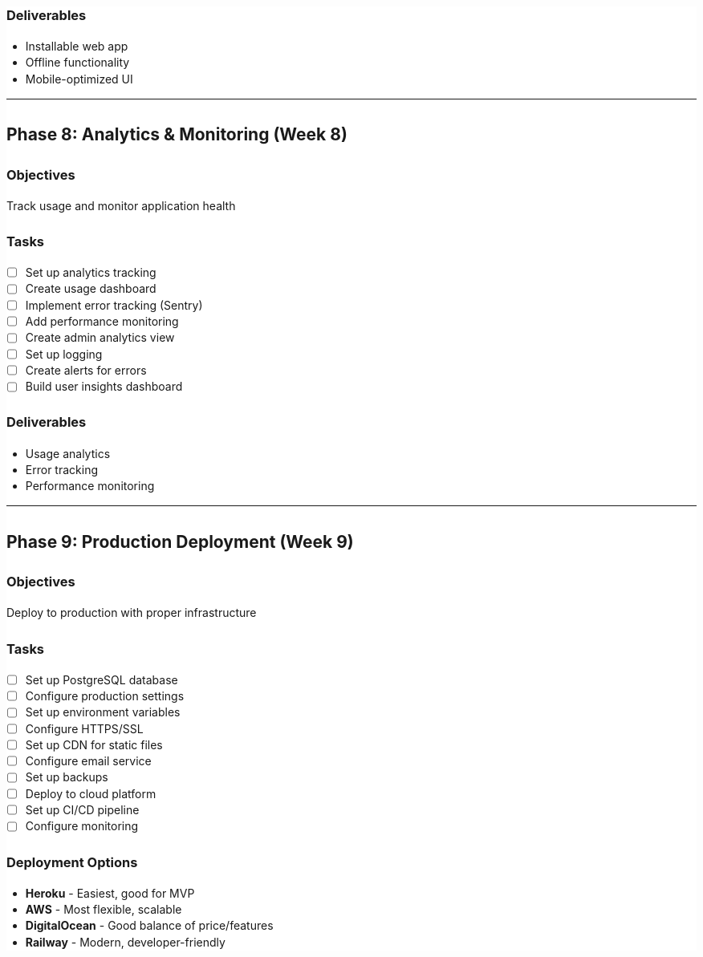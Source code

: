 ### Deliverables
- Installable web app
- Offline functionality
- Mobile-optimized UI

---

## Phase 8: Analytics & Monitoring (Week 8)

### Objectives
Track usage and monitor application health

### Tasks
- [ ] Set up analytics tracking
- [ ] Create usage dashboard
- [ ] Implement error tracking (Sentry)
- [ ] Add performance monitoring
- [ ] Create admin analytics view
- [ ] Set up logging
- [ ] Create alerts for errors
- [ ] Build user insights dashboard

### Deliverables
- Usage analytics
- Error tracking
- Performance monitoring

---

## Phase 9: Production Deployment (Week 9)

### Objectives
Deploy to production with proper infrastructure

### Tasks
- [ ] Set up PostgreSQL database
- [ ] Configure production settings
- [ ] Set up environment variables
- [ ] Configure HTTPS/SSL
- [ ] Set up CDN for static files
- [ ] Configure email service
- [ ] Set up backups
- [ ] Deploy to cloud platform
- [ ] Set up CI/CD pipeline
- [ ] Configure monitoring

### Deployment Options
- **Heroku** - Easiest, good for MVP
- **AWS** - Most flexible, scalable
- **DigitalOcean** - Good balance of price/features
- **Railway** - Modern, developer-friendly

